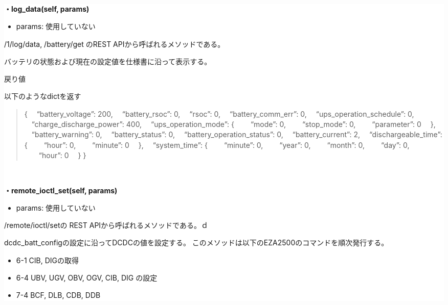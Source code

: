 **・log\_data(self, params)**

-   params: 使用していない

/1/log/data, /battery/get のREST APIから呼ばれるメソッドである。

バッテリの状態および現在の設定値を仕様書に沿って表示する。

戻り値

以下のようなdictを返す

> {
&emsp;“battery\_voltage”: 200,
&emsp;“battery\_rsoc”: 0,
&emsp;“rsoc”: 0,
&emsp;“battery\_comm\_err”: 0,
&emsp;“ups\_operation\_schedule”: 0,
&emsp;“charge\_discharge\_power”: 400,
&emsp;“ups\_operation\_mode”: {
&emsp;&emsp;“mode”: 0,
&emsp;&emsp;“stop\_mode”: 0,
&emsp;&emsp;“parameter”: 0
&emsp;},
&emsp;“battery\_warning”: 0,
&emsp;“battery\_status”: 0,
&emsp;“battery\_operation\_status”: 0,
&emsp;“battery\_current”: 2,
&emsp;“dischargeable\_time”: {
&emsp;&emsp;“hour”: 0,
&emsp;&emsp;“minute”: 0
&emsp;},
&emsp;“system\_time”: {
&emsp;&emsp;“minute”: 0,
&emsp;&emsp;“year”: 0,
&emsp;&emsp;“month”: 0,
&emsp;&emsp;“day”: 0,
&emsp;&emsp;“hour”: 0
&emsp;}
}

<br>

**・remote\_ioctl\_set(self, params)**

-   params: 使用していない

/remote/ioctl/setの REST APIから呼ばれるメソッドである。ｄ

dcdc\_batt\_configの設定に沿ってDCDCの値を設定する。
このメソッドは以下のEZA2500のコマンドを順次発行する。

-   6-1 CIB, DIGの取得

-   6-4 UBV, UGV, OBV, OGV, CIB, DIG の設定

-   7-4 BCF, DLB, CDB, DDB
